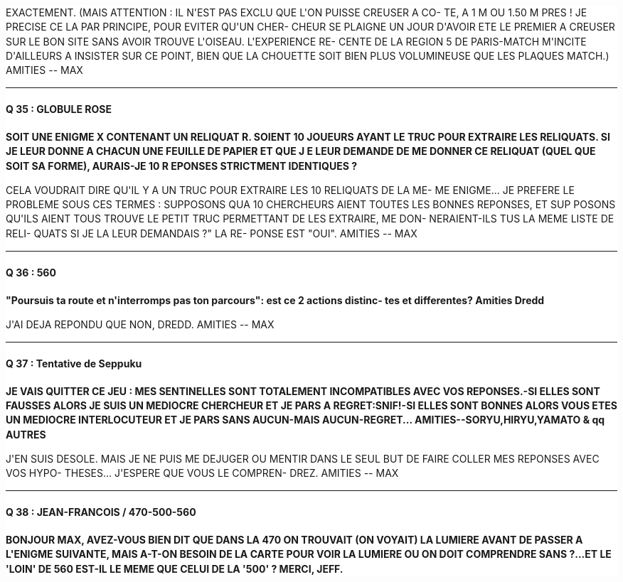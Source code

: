 EXACTEMENT. (MAIS ATTENTION : IL N'EST PAS EXCLU QUE
L'ON PUISSE CREUSER A CO- TE, A 1 M OU 1.50 M PRES ! JE PRECISE CE LA
PAR PRINCIPE, POUR EVITER QU'UN CHER- CHEUR SE PLAIGNE UN JOUR D'AVOIR
ETE LE PREMIER A CREUSER SUR LE BON SITE SANS AVOIR TROUVE L'OISEAU.
L'EXPERIENCE RE- CENTE DE LA REGION 5 DE PARIS-MATCH
M'INCITE D'AILLEURS A INSISTER SUR CE POINT, BIEN QUE LA CHOUETTE SOIT
BIEN PLUS VOLUMINEUSE QUE LES PLAQUES MATCH.) AMITIES -- MAX

---

#### Q 35 : GLOBULE ROSE

**SOIT UNE ENIGME X CONTENANT UN RELIQUAT  R. SOIENT 10
JOUEURS AYANT LE TRUC POUR  EXTRAIRE LES RELIQUATS. SI JE LEUR DONNE  A
CHACUN UNE FEUILLE DE PAPIER ET QUE J E LEUR DEMANDE DE ME DONNER CE
RELIQUAT  (QUEL QUE SOIT SA FORME), AURAIS-JE 10 R EPONSES STRICTMENT
IDENTIQUES ?**

CELA VOUDRAIT DIRE QU'IL Y A UN TRUC  POUR EXTRAIRE
LES 10 RELIQUATS DE LA ME- ME ENIGME... JE PREFERE LE PROBLEME SOUS CES
TERMES : SUPPOSONS QUA 10 CHERCHEURS AIENT TOUTES LES BONNES REPONSES,
ET SUP POSONS QU'ILS AIENT TOUS TROUVE LE PETIT TRUC PERMETTANT DE LES
EXTRAIRE, ME DON- NERAIENT-ILS TUS LA MEME LISTE DE RELI-
QUATS SI JE LA LEUR DEMANDAIS ?" LA RE- PONSE EST "OUI". AMITIES -- MAX

---

#### Q 36 : 560

**"Poursuis ta route et n'interromps pas ton parcours": est ce 2 actions distinc- tes et differentes? Amities Dredd**

J'AI DEJA REPONDU QUE NON, DREDD. AMITIES -- MAX

---

#### Q 37 : Tentative de Seppuku

**JE VAIS QUITTER CE JEU : MES SENTINELLES SONT
TOTALEMENT INCOMPATIBLES AVEC VOS REPONSES.-SI ELLES SONT FAUSSES ALORS
JE SUIS UN MEDIOCRE CHERCHEUR ET JE PARS A REGRET:SNIF!-SI ELLES SONT
BONNES ALORS VOUS ETES UN MEDIOCRE INTERLOCUTEUR ET JE PARS SANS
AUCUN-MAIS AUCUN-REGRET... AMITIES--SORYU,HIRYU,YAMATO &amp; qq AUTRES**

J'EN SUIS DESOLE. MAIS JE NE PUIS ME DEJUGER OU MENTIR
 DANS LE SEUL BUT DE FAIRE COLLER MES REPONSES AVEC VOS HYPO- THESES...
J'ESPERE QUE VOUS LE COMPREN- DREZ. AMITIES -- MAX

---

#### Q 38 : JEAN-FRANCOIS / 470-500-560

**BONJOUR MAX, AVEZ-VOUS BIEN DIT QUE DANS LA 470 ON
TROUVAIT (ON VOYAIT) LA LUMIERE AVANT DE PASSER A L'ENIGME SUIVANTE,
MAIS A-T-ON BESOIN DE LA CARTE POUR VOIR LA LUMIERE OU ON DOIT
COMPRENDRE SANS ?...ET LE 'LOIN' DE 560 EST-IL LE MEME QUE CELUI DE LA
'500' ? MERCI, JEFF.**
